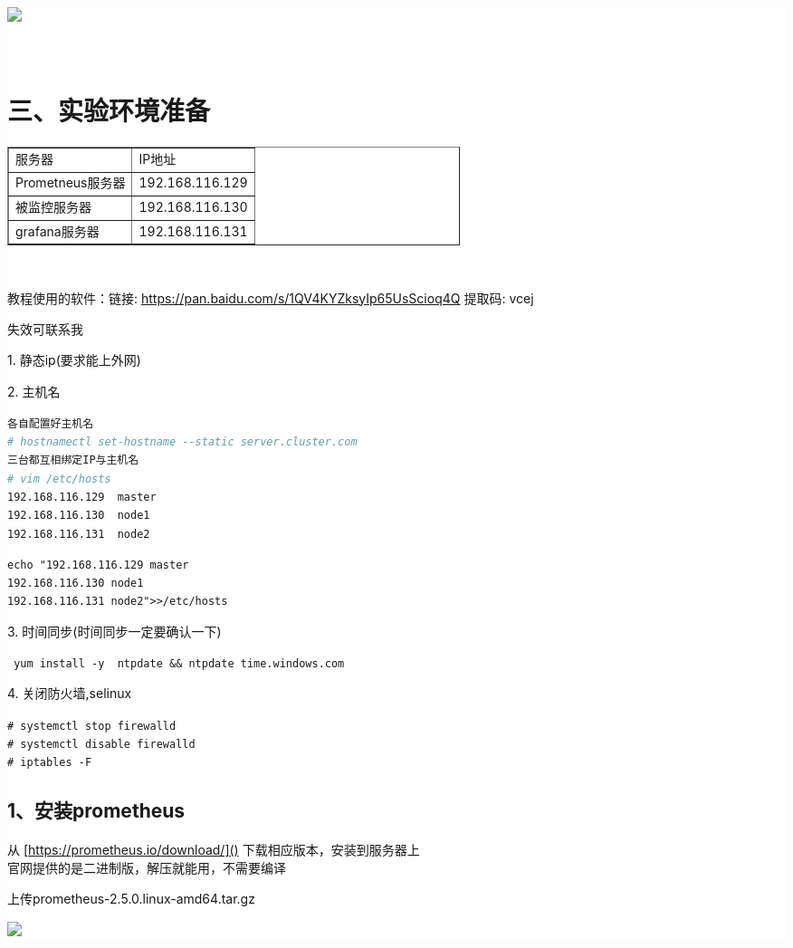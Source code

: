 ![](../../image/20200113095930827.png)

 

# 三、实验环境准备

<table border="1" cellpadding="1" cellspacing="1" style="width:500px;"><tbody><tr><td>服务器</td><td>IP地址</td></tr><tr><td>Prometneus服务器</td><td>192.168.116.129</td></tr><tr><td>被监控服务器</td><td>192.168.116.130</td></tr><tr><td>grafana服务器</td><td>192.168.116.131</td></tr></tbody></table>
 

教程使用的软件：链接: <https://pan.baidu.com/s/1QV4KYZksyIp65UsScioq4Q> 提取码: vcej

失效可联系我

1\. 静态ip\(要求能上外网\)

2\. 主机名

```bash
各自配置好主机名 
# hostnamectl set-hostname --static server.cluster.com 
三台都互相绑定IP与主机名 
# vim /etc/hosts            
192.168.116.129  master
192.168.116.130  node1
192.168.116.131  node2
```

```
echo "192.168.116.129 master
192.168.116.130 node1
192.168.116.131 node2">>/etc/hosts
```

3\. 时间同步\(时间同步一定要确认一下\)

```
 yum install -y  ntpdate && ntpdate time.windows.com
```

4\. 关闭防火墙,selinux

```
# systemctl stop firewalld 
# systemctl disable firewalld 
# iptables -F
```

## 1、安装prometheus

从 [https://prometheus.io/download/]() 下载相应版本，安装到服务器上  
官网提供的是二进制版，解压就能用，不需要编译

上传prometheus-2.5.0.linux-amd64.tar.gz

![](../../image/20200113101351305.png)
